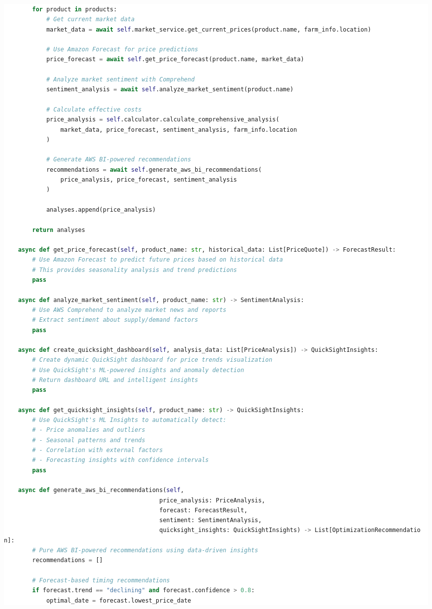 ```python
        for product in products:
            # Get current market data
            market_data = await self.market_service.get_current_prices(product.name, farm_info.location)
            
            # Use Amazon Forecast for price predictions
            price_forecast = await self.get_price_forecast(product.name, market_data)
            
            # Analyze market sentiment with Comprehend
            sentiment_analysis = await self.analyze_market_sentiment(product.name)
            
            # Calculate effective costs
            price_analysis = self.calculator.calculate_comprehensive_analysis(
                market_data, price_forecast, sentiment_analysis, farm_info.location
            )
            
            # Generate AWS BI-powered recommendations
            recommendations = await self.generate_aws_bi_recommendations(
                price_analysis, price_forecast, sentiment_analysis
            )
            
            analyses.append(price_analysis)
        
        return analyses
    
    async def get_price_forecast(self, product_name: str, historical_data: List[PriceQuote]) -> ForecastResult:
        # Use Amazon Forecast to predict future prices based on historical data
        # This provides seasonality analysis and trend predictions
        pass
    
    async def analyze_market_sentiment(self, product_name: str) -> SentimentAnalysis:
        # Use AWS Comprehend to analyze market news and reports
        # Extract sentiment about supply/demand factors
        pass
    
    async def create_quicksight_dashboard(self, analysis_data: List[PriceAnalysis]) -> QuickSightInsights:
        # Create dynamic QuickSight dashboard for price trends visualization
        # Use QuickSight's ML-powered insights and anomaly detection
        # Return dashboard URL and intelligent insights
        pass
    
    async def get_quicksight_insights(self, product_name: str) -> QuickSightInsights:
        # Use QuickSight's ML Insights to automatically detect:
        # - Price anomalies and outliers
        # - Seasonal patterns and trends
        # - Correlation with external factors
        # - Forecasting insights with confidence intervals
        pass
    
    async def generate_aws_bi_recommendations(self, 
                                            price_analysis: PriceAnalysis,
                                            forecast: ForecastResult,
                                            sentiment: SentimentAnalysis,
                                            quicksight_insights: QuickSightInsights) -> List[OptimizationRecommendation]:
        # Pure AWS BI-powered recommendations using data-driven insights
        recommendations = []
        
        # Forecast-based timing recommendations
        if forecast.trend == "declining" and forecast.confidence > 0.8:
            optimal_date = forecast.lowest_price_date
```